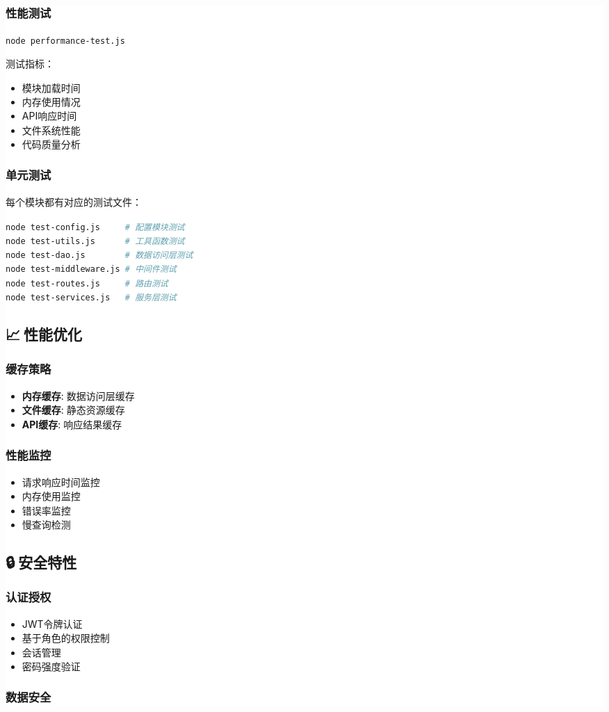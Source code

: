### 性能测试

```bash
node performance-test.js
```

测试指标：
- 模块加载时间
- 内存使用情况
- API响应时间
- 文件系统性能
- 代码质量分析

### 单元测试

每个模块都有对应的测试文件：

```bash
node test-config.js     # 配置模块测试
node test-utils.js      # 工具函数测试
node test-dao.js        # 数据访问层测试
node test-middleware.js # 中间件测试
node test-routes.js     # 路由测试
node test-services.js   # 服务层测试
```

## 📈 性能优化

### 缓存策略

- **内存缓存**: 数据访问层缓存
- **文件缓存**: 静态资源缓存
- **API缓存**: 响应结果缓存

### 性能监控

- 请求响应时间监控
- 内存使用监控
- 错误率监控
- 慢查询检测

## 🔒 安全特性

### 认证授权

- JWT令牌认证
- 基于角色的权限控制
- 会话管理
- 密码强度验证

### 数据安全
